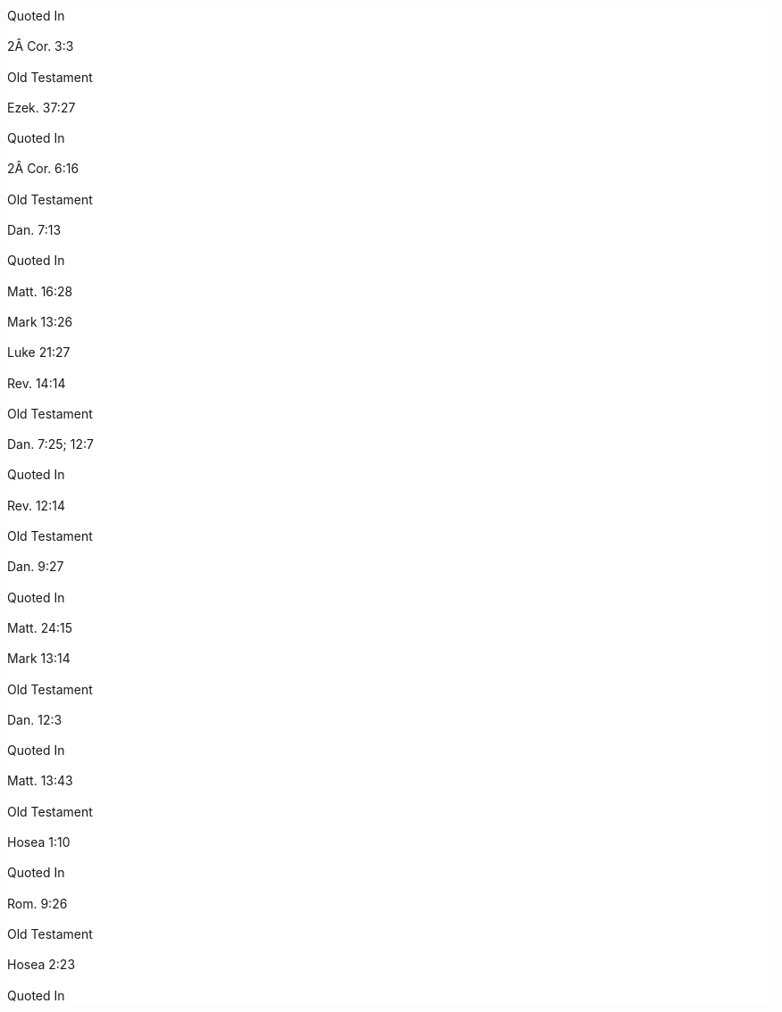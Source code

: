 Quoted In

2Â Cor. 3:3

Old Testament

Ezek. 37:27

Quoted In

2Â Cor. 6:16

Old Testament

Dan. 7:13

Quoted In

Matt. 16:28

Mark 13:26

Luke 21:27

Rev. 14:14

Old Testament

Dan. 7:25; 12:7

Quoted In

Rev. 12:14

Old Testament

Dan. 9:27

Quoted In

Matt. 24:15

Mark 13:14

Old Testament

Dan. 12:3

Quoted In

Matt. 13:43

Old Testament

Hosea 1:10

Quoted In

Rom. 9:26

Old Testament

Hosea 2:23

Quoted In
